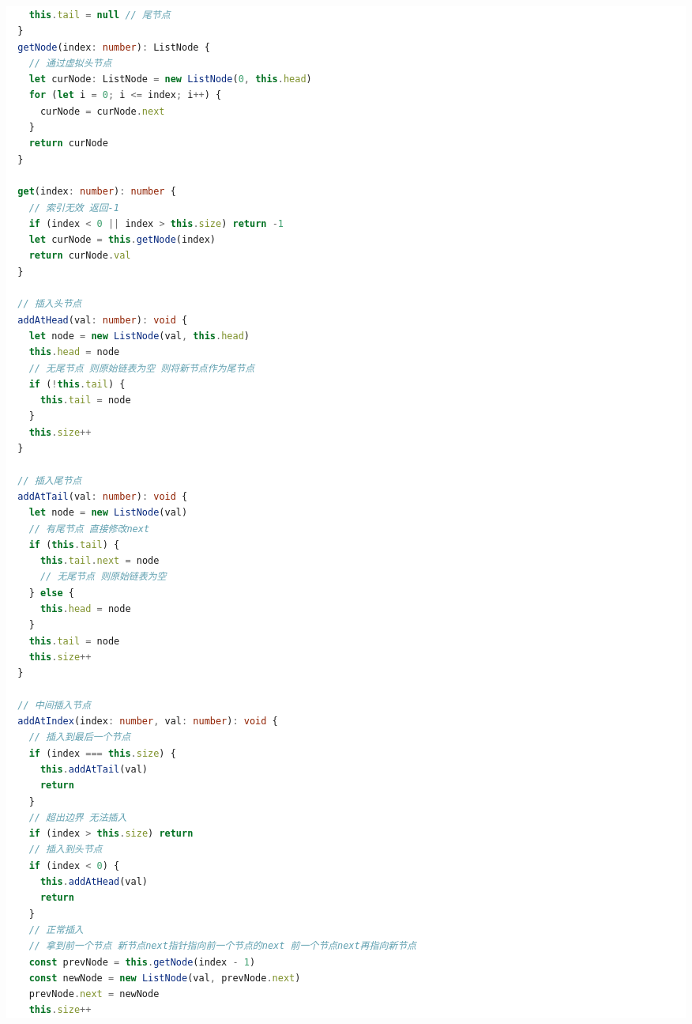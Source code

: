 ```ts
    this.tail = null // 尾节点
  }
  getNode(index: number): ListNode {
    // 通过虚拟头节点
    let curNode: ListNode = new ListNode(0, this.head)
    for (let i = 0; i <= index; i++) {
      curNode = curNode.next
    }
    return curNode
  }

  get(index: number): number {
    // 索引无效 返回-1
    if (index < 0 || index > this.size) return -1
    let curNode = this.getNode(index)
    return curNode.val
  }

  // 插入头节点
  addAtHead(val: number): void {
    let node = new ListNode(val, this.head)
    this.head = node
    // 无尾节点 则原始链表为空 则将新节点作为尾节点
    if (!this.tail) {
      this.tail = node
    }
    this.size++
  }

  // 插入尾节点
  addAtTail(val: number): void {
    let node = new ListNode(val)
    // 有尾节点 直接修改next
    if (this.tail) {
      this.tail.next = node
      // 无尾节点 则原始链表为空
    } else {
      this.head = node
    }
    this.tail = node
    this.size++
  }

  // 中间插入节点
  addAtIndex(index: number, val: number): void {
    // 插入到最后一个节点
    if (index === this.size) {
      this.addAtTail(val)
      return
    }
    // 超出边界 无法插入
    if (index > this.size) return
    // 插入到头节点
    if (index < 0) {
      this.addAtHead(val)
      return
    }
    // 正常插入
    // 拿到前一个节点 新节点next指针指向前一个节点的next 前一个节点next再指向新节点
    const prevNode = this.getNode(index - 1)
    const newNode = new ListNode(val, prevNode.next)
    prevNode.next = newNode
    this.size++
```